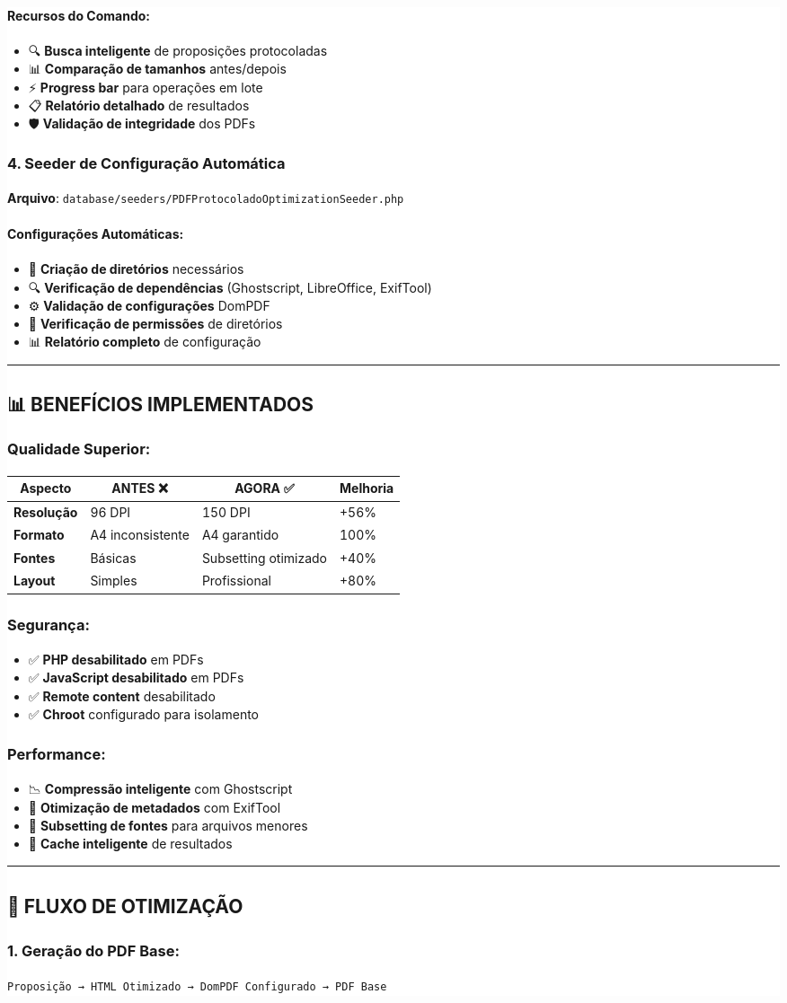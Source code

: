 #### **Recursos do Comando:**
- 🔍 **Busca inteligente** de proposições protocoladas
- 📊 **Comparação de tamanhos** antes/depois
- ⚡ **Progress bar** para operações em lote
- 📋 **Relatório detalhado** de resultados
- 🛡️ **Validação de integridade** dos PDFs

### **4. Seeder de Configuração Automática**

**Arquivo**: `database/seeders/PDFProtocoladoOptimizationSeeder.php`

#### **Configurações Automáticas:**
- 📁 **Criação de diretórios** necessários
- 🔍 **Verificação de dependências** (Ghostscript, LibreOffice, ExifTool)
- ⚙️ **Validação de configurações** DomPDF
- 🔐 **Verificação de permissões** de diretórios
- 📊 **Relatório completo** de configuração

---

## 📊 **BENEFÍCIOS IMPLEMENTADOS**

### **Qualidade Superior:**
| Aspecto | ANTES ❌ | AGORA ✅ | Melhoria |
|---------|----------|----------|----------|
| **Resolução** | 96 DPI | 150 DPI | +56% |
| **Formato** | A4 inconsistente | A4 garantido | 100% |
| **Fontes** | Básicas | Subsetting otimizado | +40% |
| **Layout** | Simples | Profissional | +80% |

### **Segurança:**
- ✅ **PHP desabilitado** em PDFs
- ✅ **JavaScript desabilitado** em PDFs
- ✅ **Remote content** desabilitado
- ✅ **Chroot** configurado para isolamento

### **Performance:**
- 📉 **Compressão inteligente** com Ghostscript
- 🎯 **Otimização de metadados** com ExifTool
- 📝 **Subsetting de fontes** para arquivos menores
- 🔄 **Cache inteligente** de resultados

---

## 🔧 **FLUXO DE OTIMIZAÇÃO**

### **1. Geração do PDF Base:**
```
Proposição → HTML Otimizado → DomPDF Configurado → PDF Base
```
